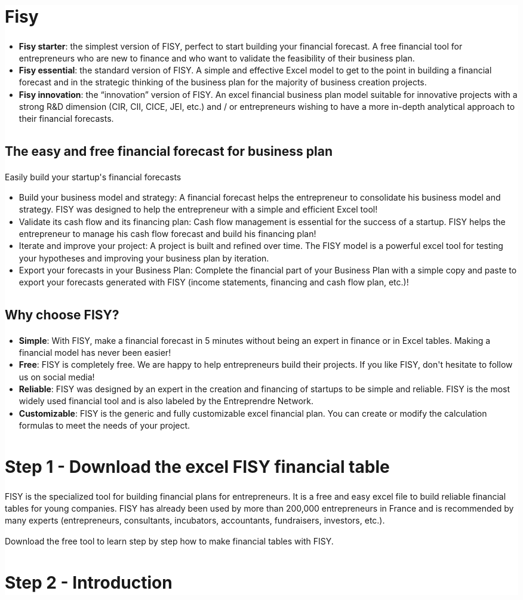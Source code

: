 # Fisy

* **Fisy starter**: the simplest version of FISY, perfect to start building your financial forecast. A free financial tool for entrepreneurs who are new to finance and who want to validate the feasibility of their business plan.
* **Fisy essential**: the standard version of FISY. A simple and effective Excel model to get to the point in building a financial forecast and in the strategic thinking of the business plan for the majority of business creation projects.
* **Fisy innovation**: the “innovation” version of FISY. An excel financial business plan model suitable for innovative projects with a strong R&D dimension (CIR, CII, CICE, JEI, etc.) and / or entrepreneurs wishing to have a more in-depth analytical approach to their financial forecasts.

## The easy and free financial forecast for business plan
Easily build your startup's financial forecasts

* Build your business model and strategy: A financial forecast helps the entrepreneur to consolidate his business model and strategy. FISY was designed to help the entrepreneur with a simple and efficient Excel tool!
* Validate its cash flow and its financing plan: Cash flow management is essential for the success of a startup. FISY helps the entrepreneur to manage his cash flow forecast and build his financing plan!
* Iterate and improve your project: A project is built and refined over time. The FISY model is a powerful excel tool for testing your hypotheses and improving your business plan by iteration.
* Export your forecasts in your Business Plan: Complete the financial part of your Business Plan with a simple copy and paste to export your forecasts generated with FISY (income statements, financing and cash flow plan, etc.)!

## Why choose FISY?

* **Simple**: With FISY, make a financial forecast in 5 minutes without being an expert in finance or in Excel tables. Making a financial model has never been easier!
* **Free**: FISY is completely free. We are happy to help entrepreneurs build their projects. If you like FISY, don't hesitate to follow us on social media!
* **Reliable**: FISY was designed by an expert in the creation and financing of startups to be simple and reliable. FISY is the most widely used financial tool and is also labeled by the Entreprendre Network.
* **Customizable**: FISY is the generic and fully customizable excel financial plan. You can create or modify the calculation formulas to meet the needs of your project.

# Step 1 - Download the excel FISY financial table

FISY is the specialized tool for building financial plans for entrepreneurs. It is a free and easy excel file to build reliable financial tables for young companies. FISY has already been used by more than 200,000 entrepreneurs in France and is recommended by many experts (entrepreneurs, consultants, incubators, accountants, fundraisers, investors, etc.).

Download the free tool to learn step by step how to make financial tables with FISY.

# Step 2 - Introduction
